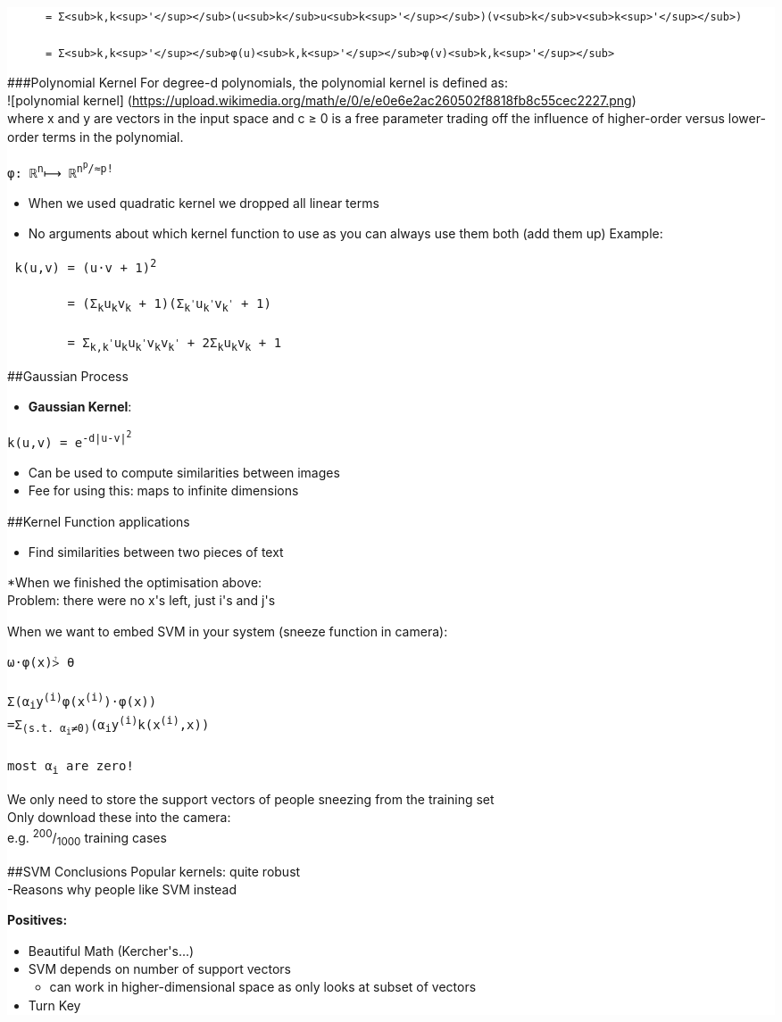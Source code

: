           = Σ<sub>k,k<sup>'</sup></sub>(u<sub>k</sub>u<sub>k<sup>'</sup></sub>)(v<sub>k</sub>v<sub>k<sup>'</sup></sub>)
          
          = Σ<sub>k,k<sup>'</sup></sub>φ(u)<sub>k,k<sup>'</sup></sub>φ(v)<sub>k,k<sup>'</sup></sub>

</pre>

###Polynomial Kernel
For degree-d polynomials, the polynomial kernel is defined as:  
![polynomial kernel] (https://upload.wikimedia.org/math/e/0/e/e0e6e2ac260502f8818fb8c55cec2227.png)  
where x and y are vectors in the input space and c ≥ 0 is a free parameter trading off the influence of higher-order versus lower-order terms in the polynomial.

<pre>φ: ℝ<sup>n</sup>⟼ ℝ<sup>n<sup>p</sup>/≈p!</sup></pre>

* When we used quadratic kernel we dropped all linear terms

* No arguments about which kernel function to use as you can always use them both (add them up)
Example:  

<pre> k(u,v) = (u·v + 1)<sup>2</sup>

        = (Σ<sub>k</sub>u<sub>k</sub>v<sub>k</sub> + 1)(Σ<sub>k<sup>'</sup></sub>u<sub>k<sup>'</sup></sub>v<sub>k<sup>'</sup></sub> + 1)
        
        = Σ<sub>k,k<sup>'</sup></sub>u<sub>k</sub>u<sub>k<sup>'</sup></sub>v<sub>k</sub>v<sub>k<sup>'</sup></sub> + 2Σ<sub>k</sub>u<sub>k</sub>v<sub>k</sub> + 1
</pre>     

##Gaussian Process
* <b>Gaussian Kernel</b>:  
<pre>k(u,v) = e<sup>-d|u-v|<sup>2</sup></sup></pre>
* Can be used to compute similarities between images
* Fee for using this: maps to infinite dimensions

##Kernel Function applications
* Find similarities between two pieces of text

*When we finished the optimisation above:  
Problem: there were no x's left, just i's and j's

When we want to embed SVM in your system (sneeze function in camera):
<pre>ω·φ(x)⩼ θ

Σ(α<sub>i</sub>y<sup>(i)</sup>φ(x<sup>(i)</sup>)·φ(x))
=Σ<sub>(s.t. α<sub>i</sub>≠0)</sub>(α<sub>i</sub>y<sup>(i)</sup>k(x<sup>(i)</sup>,x))

most α<sub>i</sub> are zero!
</pre>

We only need to store the support vectors of people sneezing from the training set  
Only download these into the camera:  
e.g. <sup>200</sup>/<sub>1000</sub> training cases

##SVM Conclusions
Popular kernels: quite robust  
-Reasons why people like SVM instead

<b>Positives:</b> 
* Beautiful Math (Kercher's...)
* SVM depends on number of support vectors  
  - can work in higher-dimensional space as only looks at subset of vectors
* Turn Key  
